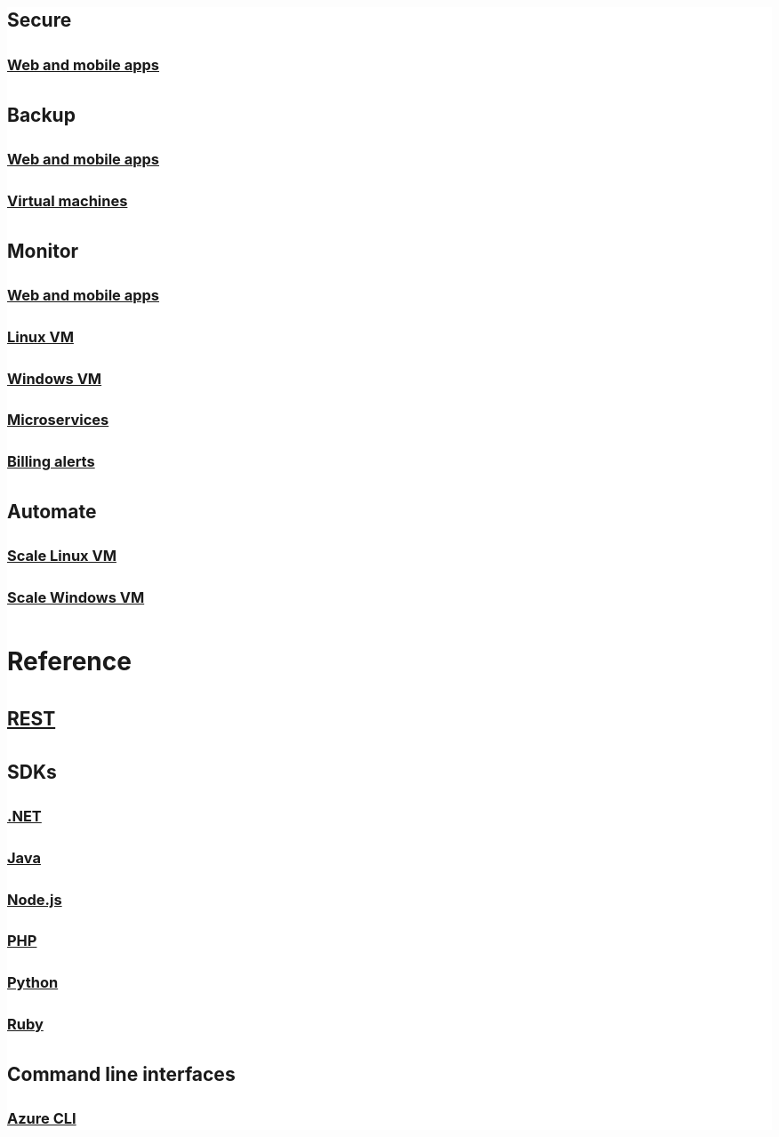 ## Secure
### [Web and mobile apps](https://docs.microsoft.com/azure/app-service/app-service-web-tutorial-custom-ssl)

## Backup
### [Web and mobile apps](https://docs.microsoft.com/azure/app-service/manage-backup)
### [Virtual machines](https://docs.microsoft.com/azure/backup/backup-azure-vms-introduction)

## Monitor
### [Web and mobile apps](https://docs.microsoft.com/azure/app-service/troubleshoot-diagnostic-logs)
### [Linux VM](https://docs.microsoft.com/azure/virtual-machines/linux/tutorial-monitoring)
### [Windows VM](https://docs.microsoft.com/azure/virtual-machines/windows/tutorial-monitoring)
### [Microservices](https://docs.microsoft.com/azure/service-fabric/service-fabric-diagnostics-overview)
### [Billing alerts](https://docs.microsoft.com/azure/billing/billing-set-up-alerts)

## Automate
### [Scale Linux VM](https://docs.microsoft.com/azure/virtual-machines/linux/tutorial-create-vmss)
### [Scale Windows VM](https://docs.microsoft.com/azure/virtual-machines/windows/tutorial-create-vmss)

# Reference
## [REST](https://docs.microsoft.com/rest/api/)
## SDKs
### [.NET](https://go.microsoft.com/fwlink/?linkid=834925)
### [Java](https://docs.microsoft.com/java/api/)
### [Node.js](https://azure.github.io/azure-sdk-for-node/)
### [PHP](https://github.com/Azure/azure-sdk-for-php/blob/master/README.md)
### [Python](http://azure-sdk-for-python.readthedocs.io/en/latest/)
### [Ruby](https://github.com/Azure/azure-sdk-for-ruby/blob/master/README.md)
## Command line interfaces
### [Azure CLI](https://docs.microsoft.com/cli/azure/)